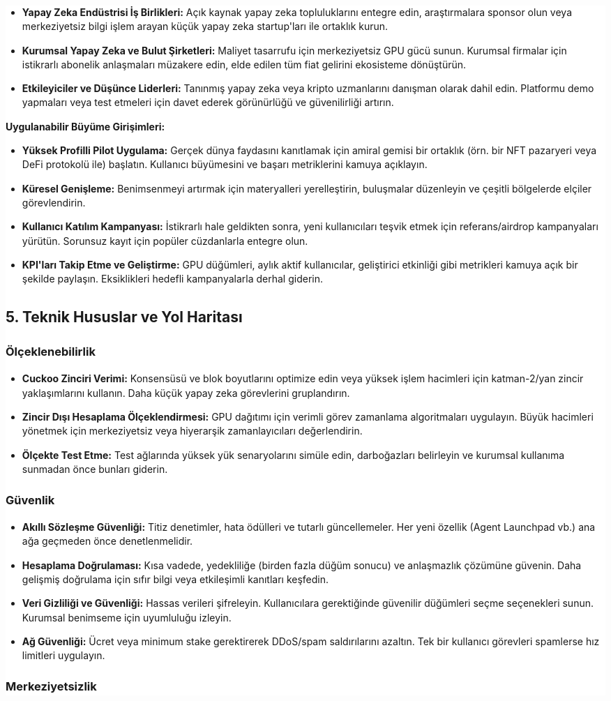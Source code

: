 - **Yapay Zeka Endüstrisi İş Birlikleri:** Açık kaynak yapay zeka topluluklarını entegre edin, araştırmalara sponsor olun veya merkeziyetsiz bilgi işlem arayan küçük yapay zeka startup'ları ile ortaklık kurun.

- **Kurumsal Yapay Zeka ve Bulut Şirketleri:** Maliyet tasarrufu için merkeziyetsiz GPU gücü sunun. Kurumsal firmalar için istikrarlı abonelik anlaşmaları müzakere edin, elde edilen tüm fiat gelirini ekosisteme dönüştürün.

- **Etkileyiciler ve Düşünce Liderleri:** Tanınmış yapay zeka veya kripto uzmanlarını danışman olarak dahil edin. Platformu demo yapmaları veya test etmeleri için davet ederek görünürlüğü ve güvenilirliği artırın.

**Uygulanabilir Büyüme Girişimleri:**

- **Yüksek Profilli Pilot Uygulama:** Gerçek dünya faydasını kanıtlamak için amiral gemisi bir ortaklık (örn. bir NFT pazaryeri veya DeFi protokolü ile) başlatın. Kullanıcı büyümesini ve başarı metriklerini kamuya açıklayın.

- **Küresel Genişleme:** Benimsenmeyi artırmak için materyalleri yerelleştirin, buluşmalar düzenleyin ve çeşitli bölgelerde elçiler görevlendirin.

- **Kullanıcı Katılım Kampanyası:** İstikrarlı hale geldikten sonra, yeni kullanıcıları teşvik etmek için referans/airdrop kampanyaları yürütün. Sorunsuz kayıt için popüler cüzdanlarla entegre olun.

- **KPI'ları Takip Etme ve Geliştirme:** GPU düğümleri, aylık aktif kullanıcılar, geliştirici etkinliği gibi metrikleri kamuya açık bir şekilde paylaşın. Eksiklikleri hedefli kampanyalarla derhal giderin.

## 5. Teknik Hususlar ve Yol Haritası

### Ölçeklenebilirlik

- **Cuckoo Zinciri Verimi:** Konsensüsü ve blok boyutlarını optimize edin veya yüksek işlem hacimleri için katman-2/yan zincir yaklaşımlarını kullanın. Daha küçük yapay zeka görevlerini gruplandırın.

- **Zincir Dışı Hesaplama Ölçeklendirmesi:** GPU dağıtımı için verimli görev zamanlama algoritmaları uygulayın. Büyük hacimleri yönetmek için merkeziyetsiz veya hiyerarşik zamanlayıcıları değerlendirin.

- **Ölçekte Test Etme:** Test ağlarında yüksek yük senaryolarını simüle edin, darboğazları belirleyin ve kurumsal kullanıma sunmadan önce bunları giderin.

### Güvenlik

- **Akıllı Sözleşme Güvenliği:** Titiz denetimler, hata ödülleri ve tutarlı güncellemeler. Her yeni özellik (Agent Launchpad vb.) ana ağa geçmeden önce denetlenmelidir.

- **Hesaplama Doğrulaması:** Kısa vadede, yedekliliğe (birden fazla düğüm sonucu) ve anlaşmazlık çözümüne güvenin. Daha gelişmiş doğrulama için sıfır bilgi veya etkileşimli kanıtları keşfedin.

- **Veri Gizliliği ve Güvenliği:** Hassas verileri şifreleyin. Kullanıcılara gerektiğinde güvenilir düğümleri seçme seçenekleri sunun. Kurumsal benimseme için uyumluluğu izleyin.

- **Ağ Güvenliği:** Ücret veya minimum stake gerektirerek DDoS/spam saldırılarını azaltın. Tek bir kullanıcı görevleri spamlerse hız limitleri uygulayın.

### Merkeziyetsizlik
